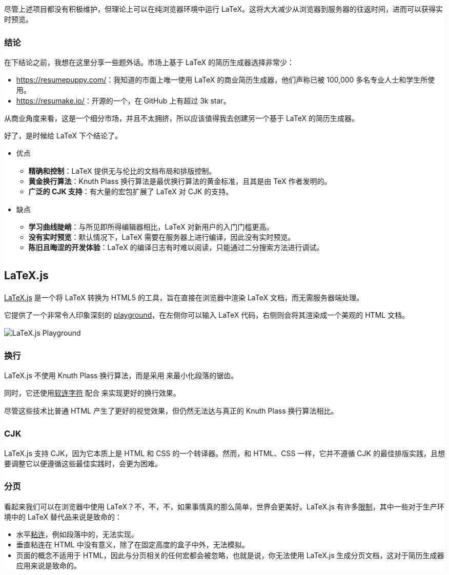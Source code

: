 尽管上述项目都没有积极维护，但理论上可以在纯浏览器环境中运行 LaTeX。这将大大减少从浏览器到服务器的往返时间，进而可以获得实时预览。

### 结论[](#结论-1)

在下结论之前，我想在这里分享一些题外话。市场上基于 LaTeX 的简历生成器选择非常少：

* <https://resumepuppy.com/>：我知道的市面上唯一使用 LaTeX 的商业简历生成器，他们声称已被 100,000 多名专业人士和学生所使用。
* <https://resumake.io/>：开源的一个，在 GitHub 上有超过 3k star。

从商业角度来看，这是一个细分市场，并且不太拥挤，所以应该值得我去创建另一个基于 LaTeX 的简历生成器。

好了，是时候给 LaTeX 下个结论了。

* 优点

  

  * **精确和控制**：LaTeX 提供无与伦比的文档布局和排版控制。
  * **黄金换行算法**：Knuth Plass 换行算法是最优换行算法的黄金标准，且其是由 TeX 作者发明的。
  * **广泛的 CJK 支持**：有大量的宏包扩展了 LaTeX 对 CJK 的支持。

* 缺点

  

  * **学习曲线陡峭**：与所见即所得编辑器相比，LaTeX 对新用户的入门门槛更高。
  * **没有实时预览**：默认情况下，LaTeX 需要在服务器上进行编译，因此没有实时预览。
  * **陈旧且晦涩的开发体验**：LaTeX 的编译日志有时难以阅读，只能通过二分搜索方法进行调试。

## LaTeX.js[](#latexjs)

[LaTeX.js](https://latex.js.org/) 是一个将 LaTeX 转换为 HTML5 的工具，旨在直接在浏览器中渲染 LaTeX 文档，而无需服务器端处理。

它提供了一个非常令人印象深刻的 [playground](https://latex.js.org/playground.html)，在左侧你可以输入 LaTeX 代码，右侧则会将其渲染成一个美观的 HTML 文档。

![LaTeX.js Playground](https://blog.ppresume.com/_next/image?url=%2F_next%2Fstatic%2Fmedia%2Flatex-js-playground.060bd789.webp\&w=3840\&q=75)

### 换行[](#换行-2)

LaTeX.js 不使用 Knuth Plass 换行算法，而是采用 来最小化段落的锯齿。

同时，它还使用[软连字符](https://en.wikipedia.org/wiki/Soft_hyphen) 配合 来实现更好的换行效果。

尽管这些技术比普通 HTML 产生了更好的视觉效果，但仍然无法达与真正的 Knuth Plass 换行算法相比。

### CJK[](#cjk-2)

LaTeX.js 支持 CJK，因为它本质上是 HTML 和 CSS 的一个转译器。然而，和 HTML、CSS 一样，它并不遵循 CJK 的最佳排版实践，且想要调整它以便遵循这些最佳实践时，会更为困难。

### 分页[](#分页-2)

看起来我们可以在浏览器中使用 LaTeX？不，不，不，如果事情真的那么简单，世界会更美好。LaTeX.js 有许多[限制](https://latex.js.org/limitations.html)，其中一些对于生产环境中的 LaTeX 替代品来说是致命的：

* 水平[粘连](https://www.overleaf.com/learn/latex/Articles/Boxes_and_Glue%3A_A_Brief%2C_but_Visual%2C_Introduction_Using_LuaTeX)，例如段落中的[](https://latexref.xyz/_005chfill.html)，无法实现。
* 垂直粘连在 HTML 中没有意义，除了在固定高度的盒子中外，无法模拟。
* 页面的概念不适用于 HTML，因此与分页相关的任何宏都会被忽略，也就是说，你无法使用 LaTeX.js 生成分页文档，这对于简历生成器应用来说是致命的。
